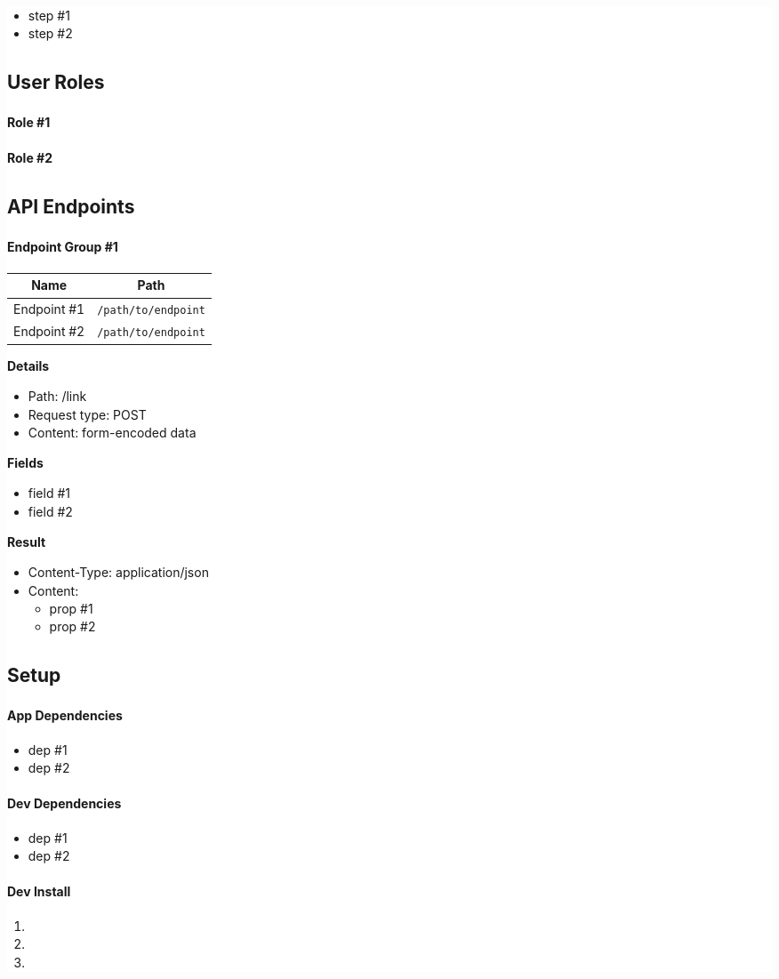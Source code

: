 - step #1
- step #2

## User Roles

#### Role #1

#### Role #2

## API Endpoints

#### Endpoint Group #1

| Name        | Path                |
| ----------- | ------------------- |
| Endpoint #1 | `/path/to/endpoint` |
| Endpoint #2 | `/path/to/endpoint` |

**Details**

- Path: /link
- Request type: POST
- Content: form-encoded data

**Fields**

- field #1
- field #2

**Result**

- Content-Type: application/json
- Content:
	- prop #1
	- prop #2
	
## Setup	
	
#### App Dependencies

- dep #1
- dep #2

#### Dev Dependencies

- dep #1
- dep #2

#### Dev Install

1.
2.
3.
